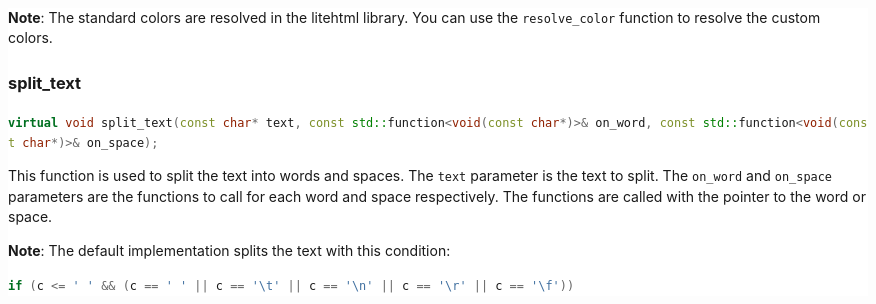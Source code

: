 **Note**: The standard colors are resolved in the litehtml library. You can use the ```resolve_color``` function to resolve the custom colors.

### split_text
```cpp
virtual void split_text(const char* text, const std::function<void(const char*)>& on_word, const std::function<void(const char*)>& on_space);
```
This function is used to split the text into words and spaces. The ```text``` parameter is the text to split. The ```on_word``` and ```on_space``` parameters are the functions to call for each word and space respectively. The functions are called with the pointer to the word or space.

**Note**: The default implementation splits the text with this condition:
```cpp
if (c <= ' ' && (c == ' ' || c == '\t' || c == '\n' || c == '\r' || c == '\f'))
```
